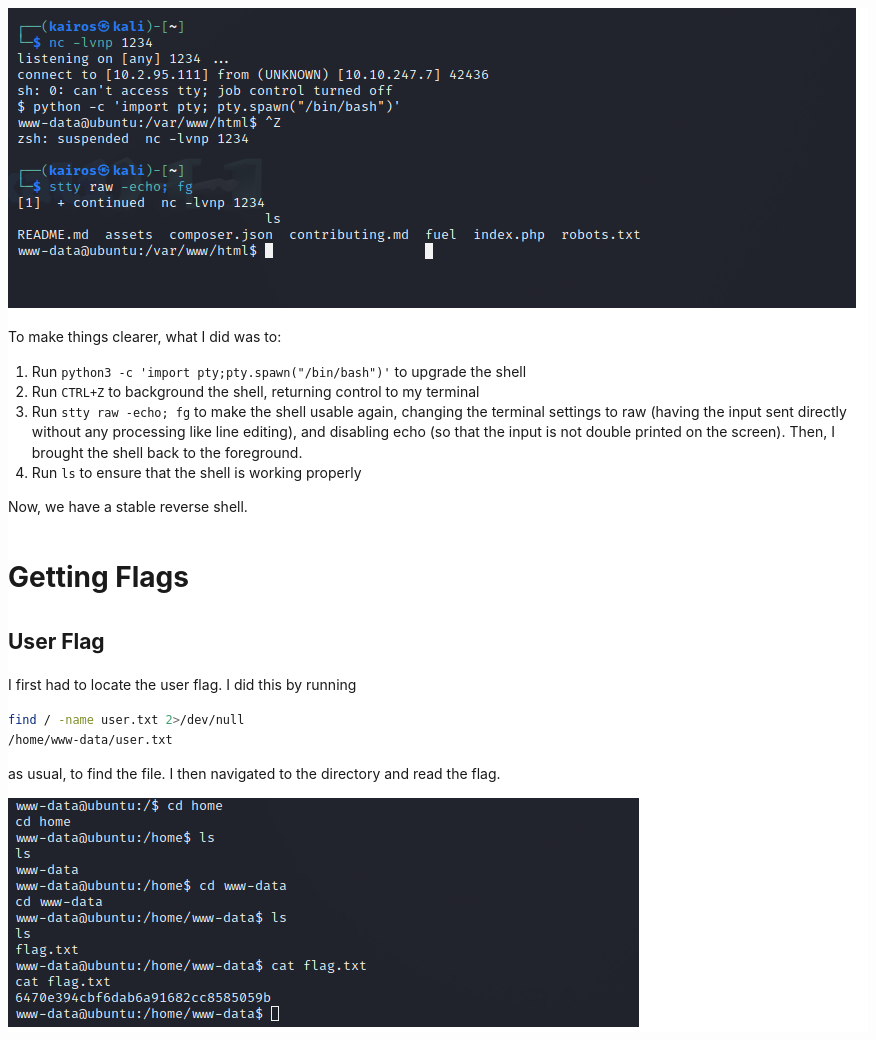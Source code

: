 ![stabilise](./img/ignite/stabilise.png)

To make things clearer, what I did was to:

1. Run `python3 -c 'import pty;pty.spawn("/bin/bash")'` to upgrade the shell
2. Run `CTRL+Z` to background the shell, returning control to my terminal
3. Run `stty raw -echo; fg` to make the shell usable again, changing the terminal settings to raw (having the input sent
   directly without any processing like line editing), and disabling echo (so that the input is not double printed on
   the screen). Then, I brought the shell back to the foreground.
4. Run `ls` to ensure that the shell is working properly

Now, we have a stable reverse shell.

# Getting Flags

## User Flag

I first had to locate the user flag. I did this by running

```bash
find / -name user.txt 2>/dev/null
/home/www-data/user.txt
```

as usual, to find the file. I then navigated to the directory and read the flag.

![userflag](./img/ignite/userflag.png)
